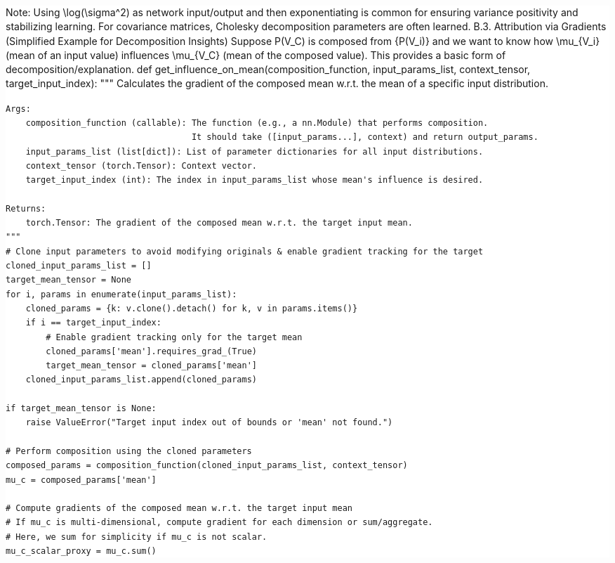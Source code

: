 Note: Using \\log(\\sigma^2) as network input/output and then exponentiating is common for ensuring variance positivity and stabilizing learning. For covariance matrices, Cholesky decomposition parameters are often learned.
B.3. Attribution via Gradients (Simplified Example for Decomposition Insights)
Suppose P(V\_C) is composed from {P(V\_i)} and we want to know how \\mu\_{V\_i} (mean of an input value) influences \\mu\_{V\_C} (mean of the composed value). This provides a basic form of decomposition/explanation.
def get_influence_on_mean(composition_function, input_params_list, context_tensor, target_input_index):
    """
    Calculates the gradient of the composed mean w.r.t. the mean of a specific input distribution.

    Args:
        composition_function (callable): The function (e.g., a nn.Module) that performs composition.
                                         It should take ([input_params...], context) and return output_params.
        input_params_list (list[dict]): List of parameter dictionaries for all input distributions.
        context_tensor (torch.Tensor): Context vector.
        target_input_index (int): The index in input_params_list whose mean's influence is desired.

    Returns:
        torch.Tensor: The gradient of the composed mean w.r.t. the target input mean.
    """
    # Clone input parameters to avoid modifying originals & enable gradient tracking for the target
    cloned_input_params_list = []
    target_mean_tensor = None
    for i, params in enumerate(input_params_list):
        cloned_params = {k: v.clone().detach() for k, v in params.items()}
        if i == target_input_index:
            # Enable gradient tracking only for the target mean
            cloned_params['mean'].requires_grad_(True)
            target_mean_tensor = cloned_params['mean']
        cloned_input_params_list.append(cloned_params)

    if target_mean_tensor is None:
        raise ValueError("Target input index out of bounds or 'mean' not found.")

    # Perform composition using the cloned parameters
    composed_params = composition_function(cloned_input_params_list, context_tensor)
    mu_c = composed_params['mean']

    # Compute gradients of the composed mean w.r.t. the target input mean
    # If mu_c is multi-dimensional, compute gradient for each dimension or sum/aggregate.
    # Here, we sum for simplicity if mu_c is not scalar.
    mu_c_scalar_proxy = mu_c.sum()
